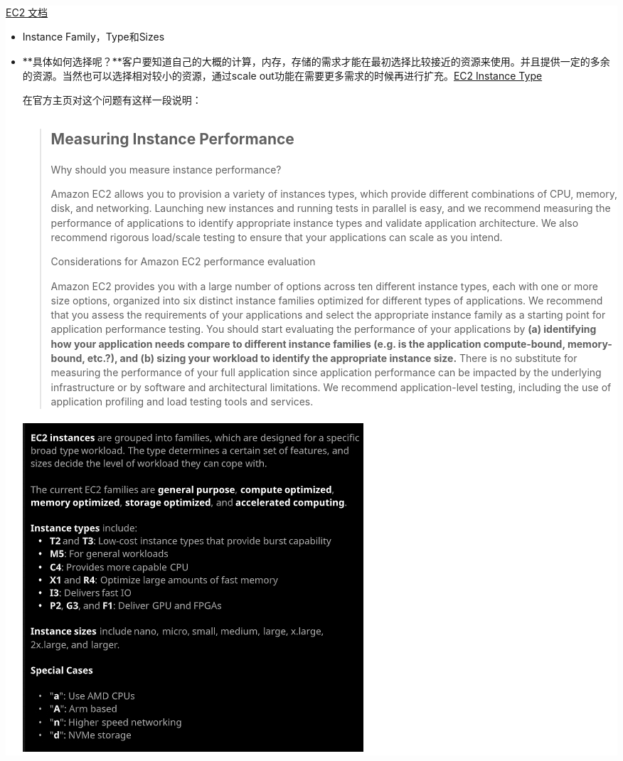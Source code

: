 [EC2 文档](https://docs.aws.amazon.com/AWSEC2/latest/UserGuide/concepts.html)

- Instance Family，Type和Sizes

- **具体如何选择呢？**客户要知道自己的大概的计算，内存，存储的需求才能在最初选择比较接近的资源来使用。并且提供一定的多余的资源。当然也可以选择相对较小的资源，通过scale out功能在需要更多需求的时候再进行扩充。[EC2 Instance Type](https://aws.amazon.com/ec2/instance-types/)

  在官方主页对这个问题有这样一段说明：

  > ## Measuring Instance Performance
  >
  > Why should you measure instance performance?
  >
  > Amazon EC2 allows you to provision a variety of instances types, which provide different combinations of CPU, memory, disk, and networking. Launching new instances and running tests in parallel is easy, and we recommend measuring the performance of applications to identify appropriate instance types and validate application architecture. We also recommend rigorous load/scale testing to ensure that your applications can scale as you intend.
  >
  > Considerations for Amazon EC2 performance evaluation
  >
  > Amazon EC2 provides you with a large number of options across ten different instance types, each with one or more size options, organized into six distinct instance families optimized for different types of applications. We recommend that you assess the requirements of your applications and select the appropriate instance family as a starting point for application performance testing. You should start evaluating the performance of your applications by **(a) identifying how your application needs compare to different instance families (e.g. is the application compute-bound, memory-bound, etc.?), and (b) sizing your workload to identify the appropriate instance size.** There is no substitute for measuring the performance of your full application since application performance can be impacted by the underlying infrastructure or by software and architectural limitations. We recommend application-level testing, including the use of application profiling and load testing tools and services.

  ###### ![image-20190910111604797](../assets/img/image-20190910111604797.png)
